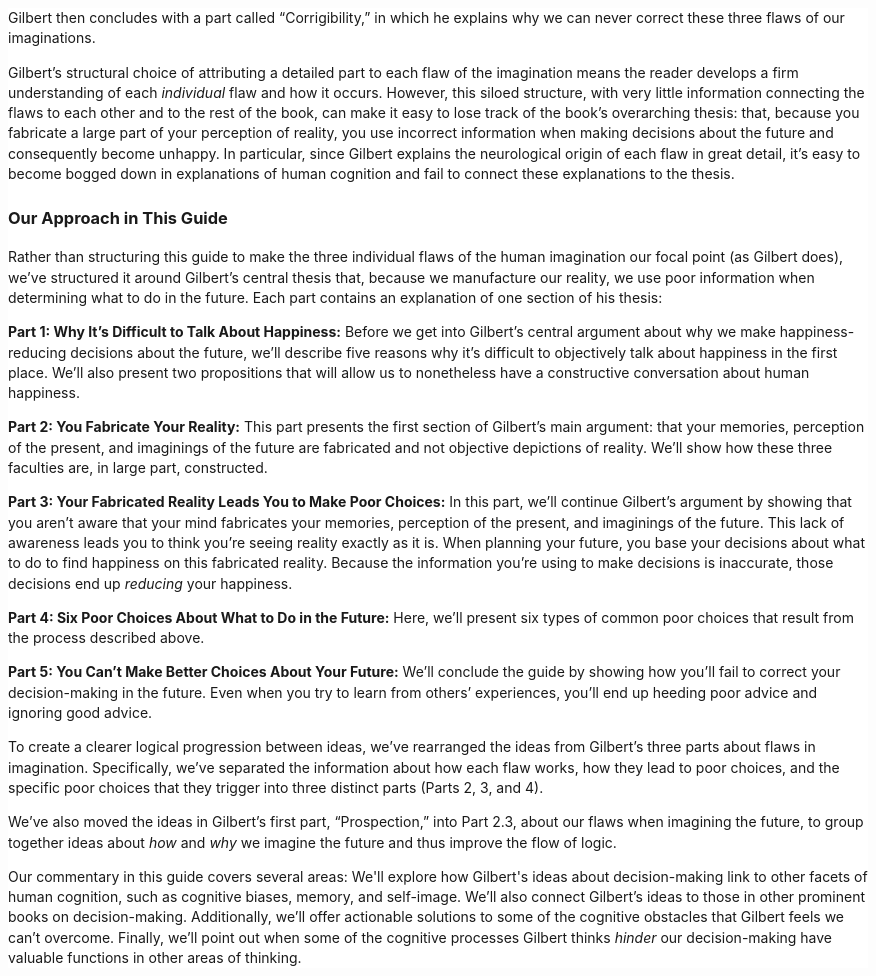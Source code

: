 Gilbert then concludes with a part called “Corrigibility,” in which he explains why we can never correct these three flaws of our imaginations.

Gilbert’s structural choice of attributing a detailed part to each flaw of the imagination means the reader develops a firm understanding of each _individual_ flaw and how it occurs. However, this siloed structure, with very little information connecting the flaws to each other and to the rest of the book, can make it easy to lose track of the book’s overarching thesis: that, because you fabricate a large part of your perception of reality, you use incorrect information when making decisions about the future and consequently become unhappy. In particular, since Gilbert explains the neurological origin of each flaw in great detail, it’s easy to become bogged down in explanations of human cognition and fail to connect these explanations to the thesis.

### Our Approach in This Guide

Rather than structuring this guide to make the three individual flaws of the human imagination our focal point (as Gilbert does), we’ve structured it around Gilbert’s central thesis that, because we manufacture our reality, we use poor information when determining what to do in the future. Each part contains an explanation of one section of his thesis:

**Part 1: Why It’s Difficult to Talk About Happiness:** Before we get into Gilbert’s central argument about why we make happiness-reducing decisions about the future, we’ll describe five reasons why it’s difficult to objectively talk about happiness in the first place. We’ll also present two propositions that will allow us to nonetheless have a constructive conversation about human happiness.

**Part 2: You Fabricate Your Reality:** This part presents the first section of Gilbert’s main argument: that your memories, perception of the present, and imaginings of the future are fabricated and not objective depictions of reality. We’ll show how these three faculties are, in large part, constructed.

**Part 3: Your Fabricated Reality Leads You to Make Poor Choices:** In this part, we’ll continue Gilbert’s argument by showing that you aren’t aware that your mind fabricates your memories, perception of the present, and imaginings of the future. This lack of awareness leads you to think you’re seeing reality exactly as it is. When planning your future, you base your decisions about what to do to find happiness on this fabricated reality. Because the information you’re using to make decisions is inaccurate, those decisions end up _reducing_ your happiness.

**Part 4: Six Poor Choices About What to Do in the Future:** Here, we’ll present six types of common poor choices that result from the process described above.

**Part 5: You Can’t Make Better Choices About Your Future:** We’ll conclude the guide by showing how you’ll fail to correct your decision-making in the future. Even when you try to learn from others’ experiences, you’ll end up heeding poor advice and ignoring good advice.

To create a clearer logical progression between ideas, we’ve rearranged the ideas from Gilbert’s three parts about flaws in imagination. Specifically, we’ve separated the information about how each flaw works, how they lead to poor choices, and the specific poor choices that they trigger into three distinct parts (Parts 2, 3, and 4).

We’ve also moved the ideas in Gilbert’s first part, “Prospection,” into Part 2.3, about our flaws when imagining the future, to group together ideas about _how_ and _why_ we imagine the future and thus improve the flow of logic.

Our commentary in this guide covers several areas: We'll explore how Gilbert's ideas about decision-making link to other facets of human cognition, such as cognitive biases, memory, and self-image. We’ll also connect Gilbert’s ideas to those in other prominent books on decision-making. Additionally, we’ll offer actionable solutions to some of the cognitive obstacles that Gilbert feels we can’t overcome. Finally, we’ll point out when some of the cognitive processes Gilbert thinks _hinder_ our decision-making have valuable functions in other areas of thinking.
